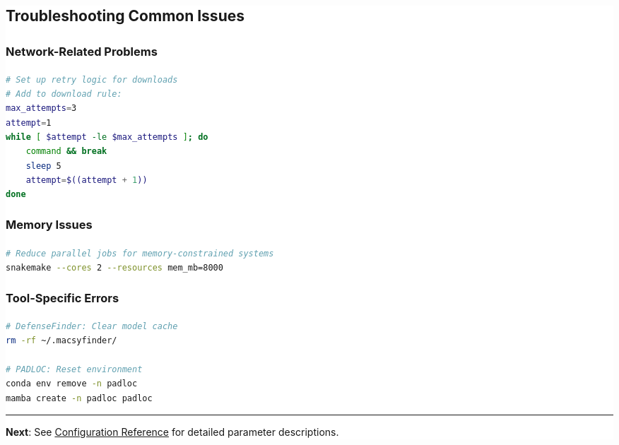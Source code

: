 ## Troubleshooting Common Issues

### Network-Related Problems
```bash
# Set up retry logic for downloads
# Add to download rule:
max_attempts=3
attempt=1
while [ $attempt -le $max_attempts ]; do
    command && break
    sleep 5
    attempt=$((attempt + 1))
done
```

### Memory Issues
```bash
# Reduce parallel jobs for memory-constrained systems
snakemake --cores 2 --resources mem_mb=8000
```

### Tool-Specific Errors
```bash
# DefenseFinder: Clear model cache
rm -rf ~/.macsyfinder/

# PADLOC: Reset environment
conda env remove -n padloc
mamba create -n padloc padloc
```

---

**Next**: See [Configuration Reference](CONFIG.md) for detailed parameter descriptions.